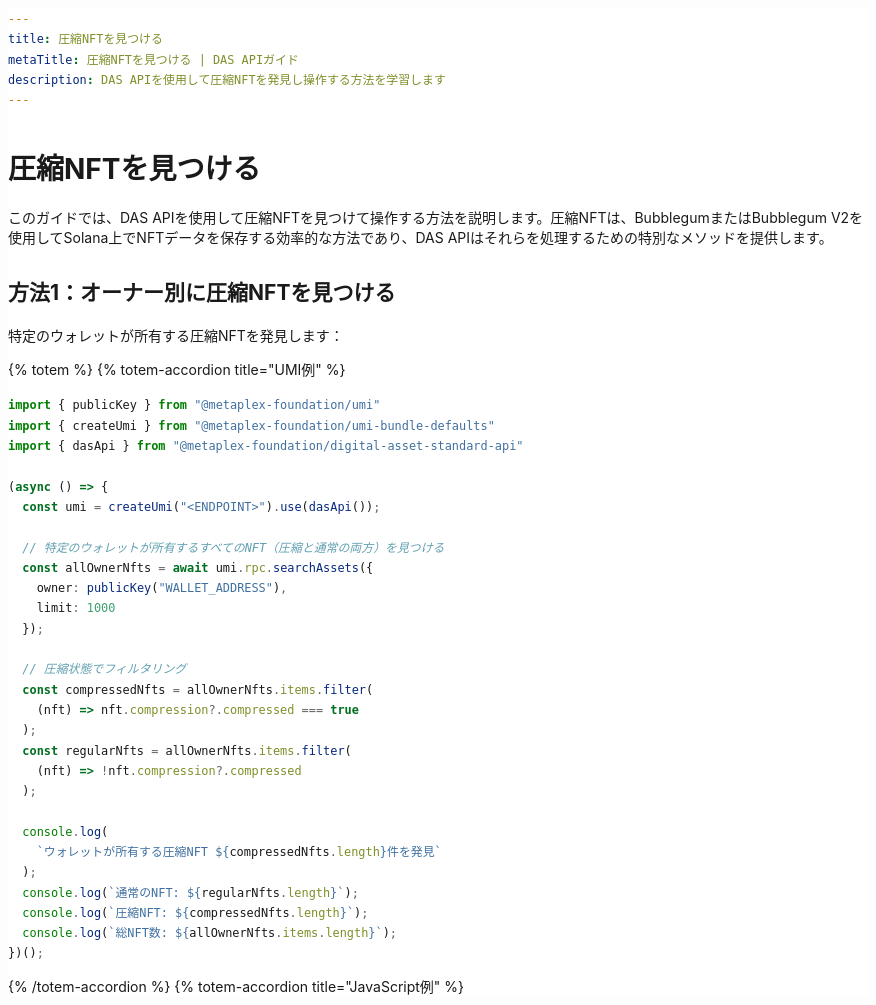```yaml
---
title: 圧縮NFTを見つける
metaTitle: 圧縮NFTを見つける | DAS APIガイド
description: DAS APIを使用して圧縮NFTを発見し操作する方法を学習します
---
```


# 圧縮NFTを見つける

このガイドでは、DAS APIを使用して圧縮NFTを見つけて操作する方法を説明します。圧縮NFTは、BubblegumまたはBubblegum V2を使用してSolana上でNFTデータを保存する効率的な方法であり、DAS APIはそれらを処理するための特別なメソッドを提供します。

## 方法1：オーナー別に圧縮NFTを見つける

特定のウォレットが所有する圧縮NFTを発見します：

{% totem %}
{% totem-accordion title="UMI例" %}

```typescript
import { publicKey } from "@metaplex-foundation/umi"
import { createUmi } from "@metaplex-foundation/umi-bundle-defaults"
import { dasApi } from "@metaplex-foundation/digital-asset-standard-api"

(async () => {
  const umi = createUmi("<ENDPOINT>").use(dasApi());

  // 特定のウォレットが所有するすべてのNFT（圧縮と通常の両方）を見つける
  const allOwnerNfts = await umi.rpc.searchAssets({
    owner: publicKey("WALLET_ADDRESS"),
    limit: 1000
  });

  // 圧縮状態でフィルタリング
  const compressedNfts = allOwnerNfts.items.filter(
    (nft) => nft.compression?.compressed === true
  );
  const regularNfts = allOwnerNfts.items.filter(
    (nft) => !nft.compression?.compressed
  );

  console.log(
    `ウォレットが所有する圧縮NFT ${compressedNfts.length}件を発見`
  );
  console.log(`通常のNFT: ${regularNfts.length}`);
  console.log(`圧縮NFT: ${compressedNfts.length}`);
  console.log(`総NFT数: ${allOwnerNfts.items.length}`);
})();

```
{% /totem-accordion %}
{% totem-accordion title="JavaScript例" %}
